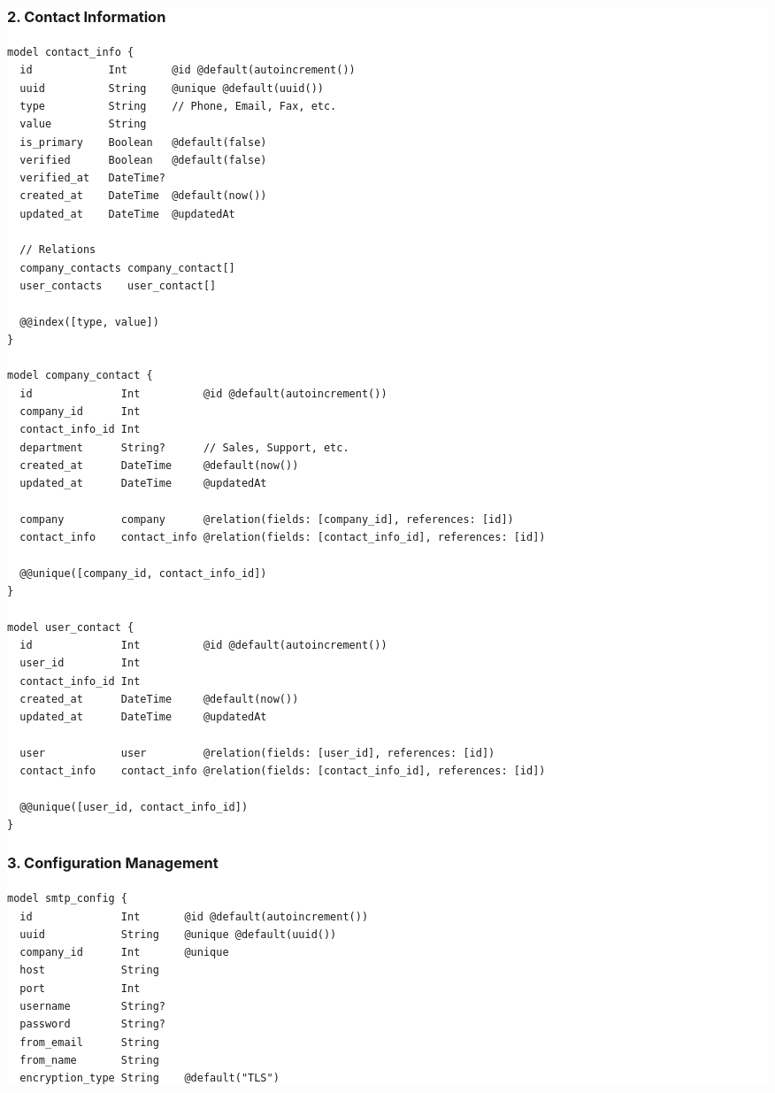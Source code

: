 ```prisma
```

### 2. Contact Information
```prisma
model contact_info {
  id            Int       @id @default(autoincrement())
  uuid          String    @unique @default(uuid())
  type          String    // Phone, Email, Fax, etc.
  value         String
  is_primary    Boolean   @default(false)
  verified      Boolean   @default(false)
  verified_at   DateTime?
  created_at    DateTime  @default(now())
  updated_at    DateTime  @updatedAt

  // Relations
  company_contacts company_contact[]
  user_contacts    user_contact[]

  @@index([type, value])
}

model company_contact {
  id              Int          @id @default(autoincrement())
  company_id      Int
  contact_info_id Int
  department      String?      // Sales, Support, etc.
  created_at      DateTime     @default(now())
  updated_at      DateTime     @updatedAt

  company         company      @relation(fields: [company_id], references: [id])
  contact_info    contact_info @relation(fields: [contact_info_id], references: [id])

  @@unique([company_id, contact_info_id])
}

model user_contact {
  id              Int          @id @default(autoincrement())
  user_id         Int
  contact_info_id Int
  created_at      DateTime     @default(now())
  updated_at      DateTime     @updatedAt

  user            user         @relation(fields: [user_id], references: [id])
  contact_info    contact_info @relation(fields: [contact_info_id], references: [id])

  @@unique([user_id, contact_info_id])
}
```

### 3. Configuration Management
```prisma
model smtp_config {
  id              Int       @id @default(autoincrement())
  uuid            String    @unique @default(uuid())
  company_id      Int       @unique
  host            String
  port            Int
  username        String?
  password        String?
  from_email      String
  from_name       String
  encryption_type String    @default("TLS")
```